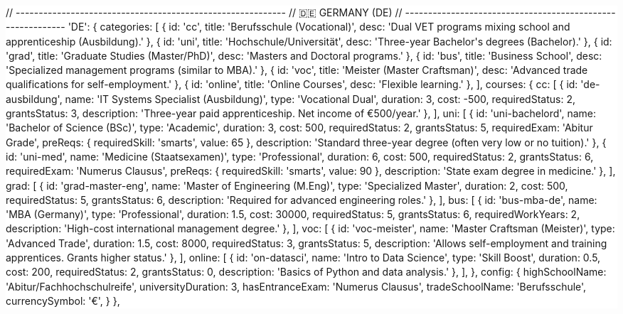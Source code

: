   // -----------------------------------------------------------
  // 🇩🇪 GERMANY (DE)
  // -----------------------------------------------------------
  'DE': {
    categories: [
      { id: 'cc', title: 'Berufsschule (Vocational)', desc: 'Dual VET programs mixing school and apprenticeship (Ausbildung).' },
      { id: 'uni', title: 'Hochschule/Universität', desc: 'Three-year Bachelor\'s degrees (Bachelor).' },
      { id: 'grad', title: 'Graduate Studies (Master/PhD)', desc: 'Masters and Doctoral programs.' },
      { id: 'bus', title: 'Business School', desc: 'Specialized management programs (similar to MBA).' },
      { id: 'voc', title: 'Meister (Master Craftsman)', desc: 'Advanced trade qualifications for self-employment.' },
      { id: 'online', title: 'Online Courses', desc: 'Flexible learning.' },
    ],
    courses: {
      cc: [
        { id: 'de-ausbildung', name: 'IT Systems Specialist (Ausbildung)', type: 'Vocational Dual', duration: 3, cost: -500, requiredStatus: 2, grantsStatus: 3, description: 'Three-year paid apprenticeship. Net income of €500/year.' },
      ],
      uni: [
        { id: 'uni-bachelord', name: 'Bachelor of Science (BSc)', type: 'Academic', duration: 3, cost: 500, requiredStatus: 2, grantsStatus: 5, requiredExam: 'Abitur Grade', preReqs: { requiredSkill: 'smarts', value: 65 }, description: 'Standard three-year degree (often very low or no tuition).' },
        { id: 'uni-med', name: 'Medicine (Staatsexamen)', type: 'Professional', duration: 6, cost: 500, requiredStatus: 2, grantsStatus: 6, requiredExam: 'Numerus Clausus', preReqs: { requiredSkill: 'smarts', value: 90 }, description: 'State exam degree in medicine.' },
      ],
      grad: [
        { id: 'grad-master-eng', name: 'Master of Engineering (M.Eng)', type: 'Specialized Master', duration: 2, cost: 500, requiredStatus: 5, grantsStatus: 6, description: 'Required for advanced engineering roles.' },
      ],
      bus: [
        { id: 'bus-mba-de', name: 'MBA (Germany)', type: 'Professional', duration: 1.5, cost: 30000, requiredStatus: 5, grantsStatus: 6, requiredWorkYears: 2, description: 'High-cost international management degree.' },
      ],
      voc: [
        { id: 'voc-meister', name: 'Master Craftsman (Meister)', type: 'Advanced Trade', duration: 1.5, cost: 8000, requiredStatus: 3, grantsStatus: 5, description: 'Allows self-employment and training apprentices. Grants higher status.' },
      ],
      online: [
        { id: 'on-datasci', name: 'Intro to Data Science', type: 'Skill Boost', duration: 0.5, cost: 200, requiredStatus: 2, grantsStatus: 0, description: 'Basics of Python and data analysis.' },
      ],
    },
    config: {
        highSchoolName: 'Abitur/Fachhochschulreife',
        universityDuration: 3,
        hasEntranceExam: 'Numerus Clausus',
        tradeSchoolName: 'Berufsschule',
        currencySymbol: '€',
    }
  },
